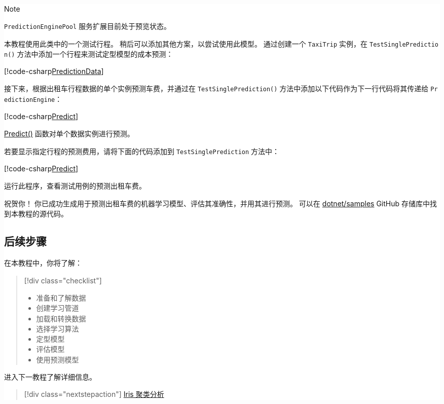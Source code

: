 > [!NOTE]
> `PredictionEnginePool` 服务扩展目前处于预览状态。

本教程使用此类中的一个测试行程。 稍后可以添加其他方案，以尝试使用此模型。 通过创建一个 `TaxiTrip` 实例，在 `TestSinglePrediction()` 方法中添加一个行程来测试定型模型的成本预测：

[!code-csharp[PredictionData](./snippets/predict-prices/csharp/Program.cs#23 "Create test data for single prediction")]

接下来，根据出租车行程数据的单个实例预测车费，并通过在 `TestSinglePrediction()` 方法中添加以下代码作为下一行代码将其传递给 `PredictionEngine`：

[!code-csharp[Predict](./snippets/predict-prices/csharp/Program.cs#24 "Create a prediction of taxi fare")]

[Predict()](xref:Microsoft.ML.PredictionEngine%602.Predict%2A) 函数对单个数据实例进行预测。

若要显示指定行程的预测费用，请将下面的代码添加到 `TestSinglePrediction` 方法中：

[!code-csharp[Predict](./snippets/predict-prices/csharp/Program.cs#25 "Display the prediction.")]

运行此程序，查看测试用例的预测出租车费。

祝贺你！ 你已成功生成用于预测出租车费的机器学习模型、评估其准确性，并用其进行预测。 可以在 [dotnet/samples](https://github.com/dotnet/samples/tree/master/machine-learning/tutorials/TaxiFarePrediction) GitHub 存储库中找到本教程的源代码。

## <a name="next-steps"></a>后续步骤

在本教程中，你将了解：

> [!div class="checklist"]
>
> * 准备和了解数据
> * 创建学习管道
> * 加载和转换数据
> * 选择学习算法
> * 定型模型
> * 评估模型
> * 使用预测模型

进入下一教程了解详细信息。

> [!div class="nextstepaction"]
> [Iris 聚类分析](iris-clustering.md)
